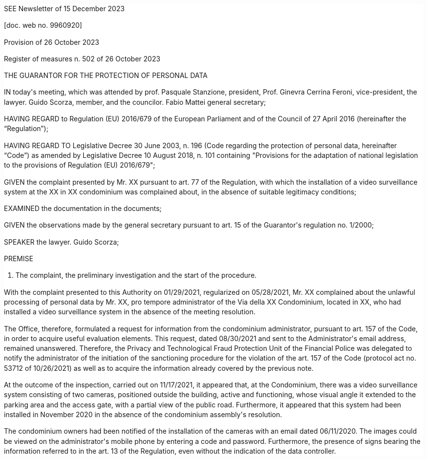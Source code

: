 SEE Newsletter of 15 December 2023

 

\[doc. web no. 9960920\]

Provision of 26 October 2023

Register of measures
n. 502 of 26 October 2023

THE GUARANTOR FOR THE PROTECTION OF PERSONAL DATA

IN today's meeting, which was attended by prof. Pasquale Stanzione, president, Prof. Ginevra Cerrina Feroni, vice-president, the lawyer. Guido Scorza, member, and the councilor. Fabio Mattei general secretary;

HAVING REGARD to Regulation (EU) 2016/679 of the European Parliament and of the Council of 27 April 2016 (hereinafter the “Regulation”);

HAVING REGARD TO Legislative Decree 30 June 2003, n. 196 (Code regarding the protection of personal data, hereinafter “Code”) as amended by Legislative Decree 10 August 2018, n. 101 containing "Provisions for the adaptation of national legislation to the provisions of Regulation (EU) 2016/679";

GIVEN the complaint presented by Mr. XX pursuant to art. 77 of the Regulation, with which the installation of a video surveillance system at the XX in XX condominium was complained about, in the absence of suitable legitimacy conditions;

EXAMINED the documentation in the documents;

GIVEN the observations made by the general secretary pursuant to art. 15 of the Guarantor's regulation no. 1/2000;

SPEAKER the lawyer. Guido Scorza;

PREMISE

1. The complaint, the preliminary investigation and the start of the procedure.

With the complaint presented to this Authority on 01/29/2021, regularized on 05/28/2021, Mr. XX complained about the unlawful processing of personal data by Mr. XX, pro tempore administrator of the Via della XX Condominium, located in XX, who had installed a video surveillance system in the absence of the meeting resolution.

The Office, therefore, formulated a request for information from the condominium administrator, pursuant to art. 157 of the Code, in order to acquire useful evaluation elements. This request, dated 08/30/2021 and sent to the Administrator's email address, remained unanswered.
Therefore, the Privacy and Technological Fraud Protection Unit of the Financial Police was delegated to notify the administrator of the initiation of the sanctioning procedure for the violation of the art. 157 of the Code (protocol act no. 53712 of 10/26/2021) as well as to acquire the information already covered by the previous note.

At the outcome of the inspection, carried out on 11/17/2021, it appeared that, at the Condominium, there was a video surveillance system consisting of two cameras, positioned outside the building, active and functioning, whose visual angle it extended to the parking area and the access gate, with a partial view of the public road. Furthermore, it appeared that this system had been installed in November 2020 in the absence of the condominium assembly's resolution.

The condominium owners had been notified of the installation of the cameras with an email dated 06/11/2020. The images could be viewed on the administrator's mobile phone by entering a code and password. Furthermore, the presence of signs bearing the information referred to in the art. 13 of the Regulation, even without the indication of the data controller.
